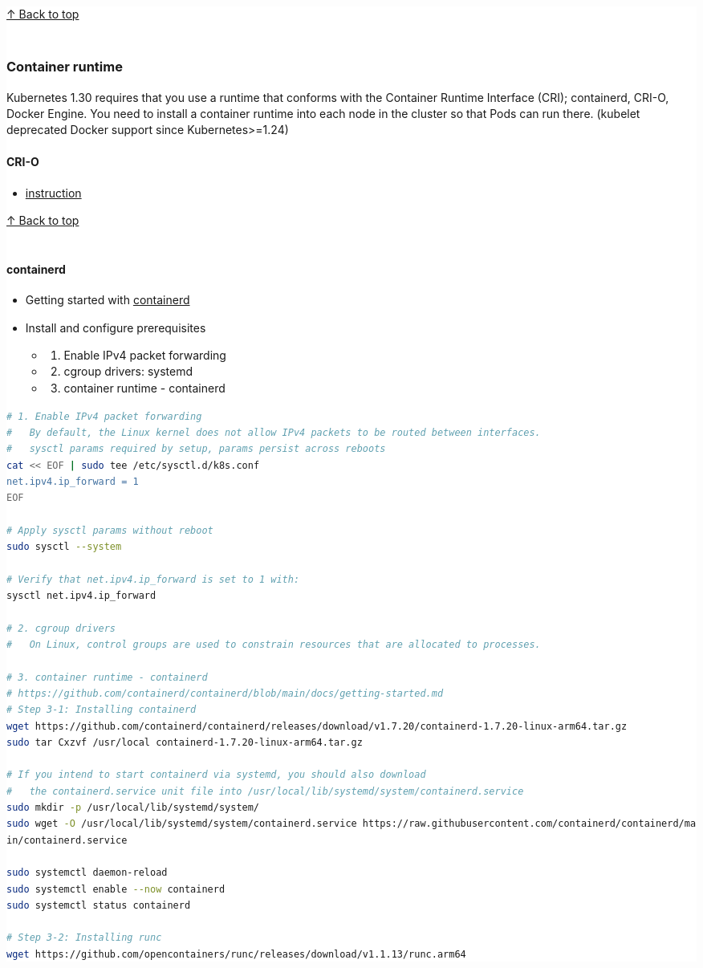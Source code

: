 [↑ Back to top](#)
<br><br>


### Container runtime

Kubernetes 1.30 requires that you use a runtime that conforms with the Container Runtime Interface (CRI); containerd, CRI-O, Docker Engine. You need to install a container runtime into each node in the cluster so that Pods can run there. (kubelet deprecated Docker support since Kubernetes>=1.24)

#### CRI-O

- [instruction](https://github.com/cri-o/packaging/blob/main/README.md#usage)

```sh
```


[↑ Back to top](#)
<br><br>


#### containerd

- Getting started with [containerd](https://github.com/containerd/containerd/blob/main/docs/getting-started.md)

- Install and configure prerequisites
  - 1. Enable IPv4 packet forwarding
  - 2. cgroup drivers: systemd
  - 3. container runtime - containerd


```sh
# 1. Enable IPv4 packet forwarding
#   By default, the Linux kernel does not allow IPv4 packets to be routed between interfaces.
#   sysctl params required by setup, params persist across reboots
cat << EOF | sudo tee /etc/sysctl.d/k8s.conf
net.ipv4.ip_forward = 1
EOF

# Apply sysctl params without reboot
sudo sysctl --system

# Verify that net.ipv4.ip_forward is set to 1 with:
sysctl net.ipv4.ip_forward

# 2. cgroup drivers
#   On Linux, control groups are used to constrain resources that are allocated to processes.

# 3. container runtime - containerd
# https://github.com/containerd/containerd/blob/main/docs/getting-started.md
# Step 3-1: Installing containerd
wget https://github.com/containerd/containerd/releases/download/v1.7.20/containerd-1.7.20-linux-arm64.tar.gz
sudo tar Cxzvf /usr/local containerd-1.7.20-linux-arm64.tar.gz

# If you intend to start containerd via systemd, you should also download
#   the containerd.service unit file into /usr/local/lib/systemd/system/containerd.service
sudo mkdir -p /usr/local/lib/systemd/system/
sudo wget -O /usr/local/lib/systemd/system/containerd.service https://raw.githubusercontent.com/containerd/containerd/main/containerd.service

sudo systemctl daemon-reload
sudo systemctl enable --now containerd
sudo systemctl status containerd

# Step 3-2: Installing runc
wget https://github.com/opencontainers/runc/releases/download/v1.1.13/runc.arm64
```